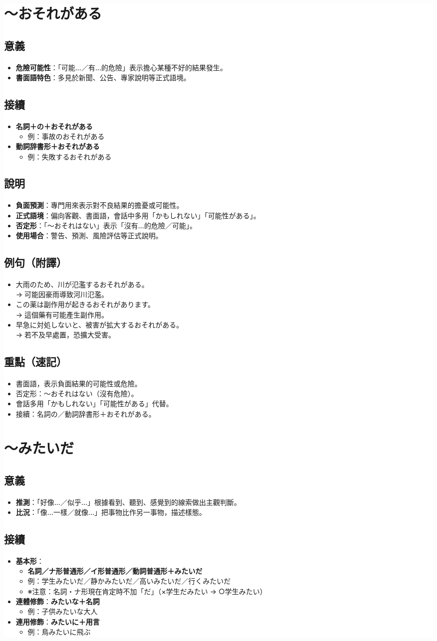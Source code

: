 # ～おそれがある

## 意義

- **危險可能性**：「可能…／有…的危險」表示擔心某種不好的結果發生。
- **書面語特色**：多見於新聞、公告、專家說明等正式語境。

## 接續

- **名詞＋の＋おそれがある**
    - 例：事故のおそれがある
- **動詞辞書形＋おそれがある**
    - 例：失敗するおそれがある

## 說明

- **負面預測**：專門用來表示對不良結果的擔憂或可能性。
- **正式語境**：偏向客觀、書面語，會話中多用「かもしれない」「可能性がある」。
- **否定形**：「～おそれはない」表示「沒有…的危險／可能」。
- **使用場合**：警告、預測、風險評估等正式說明。

## 例句（附譯）

- 大雨のため、川が氾濫するおそれがある。  
    → 可能因豪雨導致河川氾濫。
- この薬は副作用が起きるおそれがあります。  
    → 這個藥有可能產生副作用。
- 早急に対処しないと、被害が拡大するおそれがある。  
    → 若不及早處置，恐擴大受害。

## 重點（速記）

- 書面語，表示負面結果的可能性或危險。
- 否定形：～おそれはない（沒有危險）。
- 會話多用「かもしれない」「可能性がある」代替。
- 接續：名詞の／動詞辞書形＋おそれがある。

# ～みたいだ

## 意義

- **推測**：「好像…／似乎…」根據看到、聽到、感覺到的線索做出主觀判斷。
- **比況**：「像…一樣／就像…」把事物比作另一事物，描述樣態。

## 接續

- **基本形**：
    - **名詞／ナ形普通形／イ形普通形／動詞普通形＋みたいだ**
    - 例：学生みたいだ／静かみたいだ／高いみたいだ／行くみたいだ
    - ※注意：名詞・ナ形現在肯定時不加「だ」（×学生だみたい → ○学生みたい）
- **連體修飾**：**みたいな＋名詞**
    - 例：子供みたいな大人
- **連用修飾**：**みたいに＋用言**
    - 例：鳥みたいに飛ぶ
